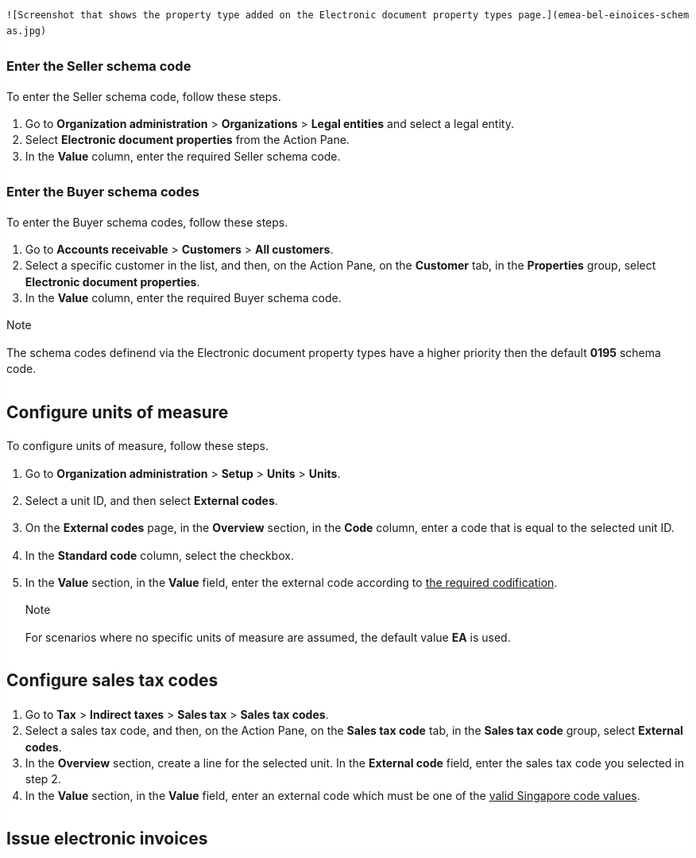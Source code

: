     ![Screenshot that shows the property type added on the Electronic document property types page.](emea-bel-einoices-schemas.jpg)

### Enter the Seller schema code

To enter the Seller schema code, follow these steps.

1. Go to **Organization administration** \> **Organizations** \> **Legal entities** and select a legal entity.
1. Select **Electronic document properties** from the Action Pane.
1. In the **Value** column, enter the required Seller schema code.

### Enter the Buyer schema codes

To enter the Buyer schema codes, follow these steps.

1. Go to **Accounts receivable** \> **Customers** \> **All customers**.
1. Select a specific customer in the list, and then, on the Action Pane, on the **Customer** tab, in the **Properties** group, select **Electronic document properties**.
1. In the **Value** column, enter the required Buyer schema code.

> [!NOTE]
> The schema codes definend via the Electronic document property types have a higher priority then the default **0195** schema code.

## Configure units of measure

To configure units of measure, follow these steps.

1. Go to **Organization administration** \> **Setup** \> **Units** \> **Units**.
1. Select a unit ID, and then select **External codes**.
1. On the **External codes** page, in the **Overview** section, in the **Code** column, enter a code that is equal to the selected unit ID.
1. In the **Standard code** column, select the checkbox.
1. In the **Value** section, in the **Value** field, enter the external code according to [the required codification](https://docs.peppol.eu/poacc/billing/3.0/codelist/UNECERec20/).

    > [!NOTE]
    > For scenarios where no specific units of measure are assumed, the default value **EA** is used.

## Configure sales tax codes

1. Go to **Tax** \> **Indirect taxes** \> **Sales tax** \> **Sales tax codes**.
2. Select a sales tax code, and then, on the Action Pane, on the **Sales tax code** tab, in the **Sales tax code** group, select **External codes**.
3. In the **Overview** section, create a line for the selected unit. In the **External code** field, enter the sales tax code you selected in step 2.
4. In the **Value** section, in the **Value** field, enter an external code which must be one of the [valid Singapore code values](https://www.peppolguide.sg/billing/syntax/ubl-invoice/cac-TaxTotal/cac-TaxSubtotal/cac-TaxCategory/cbc-ID/). 

## Issue electronic invoices
